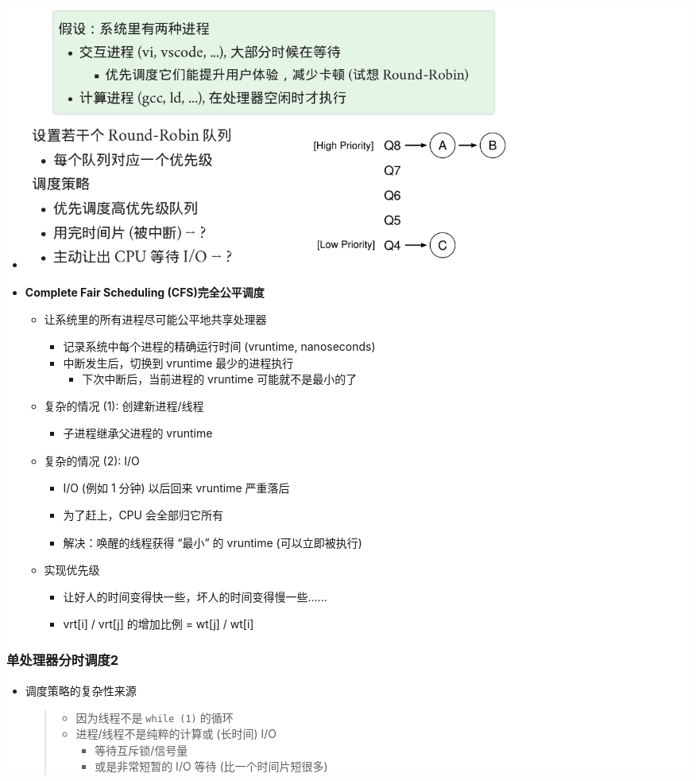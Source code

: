  + <img src="pic/Screenshot from 2020-04-09 11-22-10.png" style="zoom:67%;" />

+ **Complete Fair Scheduling (CFS)完全公平调度**

  + 让系统里的所有进程尽可能公平地共享处理器

    - 记录系统中每个进程的精确运行时间 (vruntime, nanoseconds)
    - 中断发生后，切换到 vruntime 最少的进程执行
      - 下次中断后，当前进程的 vruntime 可能就不是最小的了

  +  复杂的情况 (1): 创建新进程/线程
    
     - 子进程继承父进程的 vruntime
     
  + 复杂的情况 (2): I/O
  
    + I/O (例如 1 分钟) 以后回来 vruntime 严重落后
  
    + 为了赶上，CPU 会全部归它所有
    + 解决：唤醒的线程获得 “最小” 的 vruntime (可以立即被执行)
  
  + 实现优先级
  
    + 让好人的时间变得快一些，坏人的时间变得慢一些……
  
    + vrt[i] / vrt[j] 的增加比例 = wt[j] / wt[i]

### 单处理器分时调度2

+ 调度策略的复杂性来源

  > - 因为线程不是 `while (1)` 的循环
  > - 进程/线程不是纯粹的计算或 (长时间) I/O
  >   - 等待互斥锁/信号量
  >   - 或是非常短暂的 I/O 等待 (比一个时间片短很多)